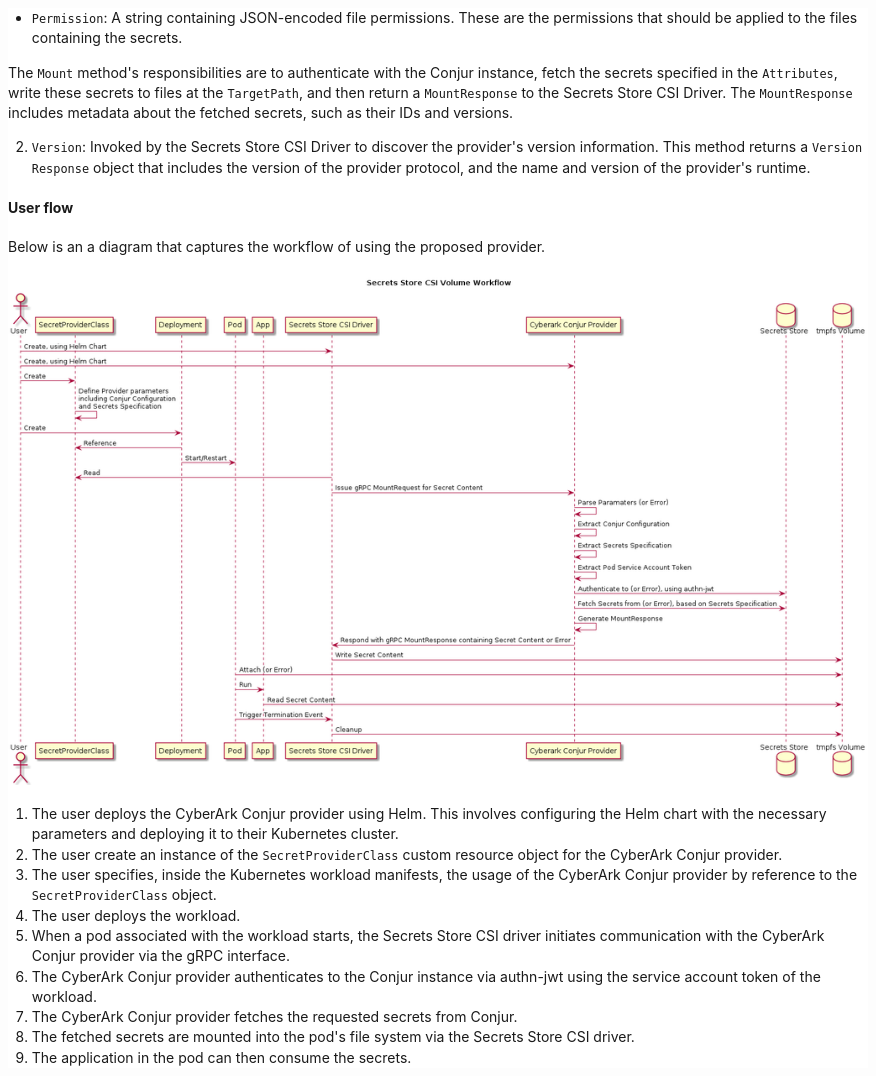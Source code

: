    - `Permission`: A string containing JSON-encoded file permissions. These are the permissions that should be applied to the files containing the secrets.

   The `Mount` method's responsibilities are to authenticate with the Conjur instance, fetch the secrets specified in the `Attributes`, write these secrets to files at the `TargetPath`, and then return a `MountResponse` to the Secrets Store CSI Driver. The `MountResponse` includes metadata about the fetched secrets, such as their IDs and versions.

2. `Version`: Invoked by the Secrets Store CSI Driver to discover the provider's version information. This method returns a `VersionResponse` object that includes the version of the provider protocol, and the name and version of the provider's runtime.


#### User flow

Below is an a diagram that captures the workflow of using the proposed provider.

![Illustration of CyberArk Conjur CSI Provider Workflow](./workflow.png)

1. The user deploys the CyberArk Conjur provider using Helm. This involves configuring the Helm chart with the necessary parameters and deploying it to their Kubernetes cluster.
1. The user create an instance of the `SecretProviderClass` custom resource object for the CyberArk Conjur provider.
1. The user specifies, inside the Kubernetes workload manifests, the usage of the CyberArk Conjur provider by reference to the `SecretProviderClass` object.
1. The user deploys the workload.
1. When a pod associated with the workload starts, the Secrets Store CSI driver initiates communication with the CyberArk Conjur provider via the gRPC interface.
1. The CyberArk Conjur provider authenticates to the Conjur instance via authn-jwt using the service account token of the workload.
1. The CyberArk Conjur provider fetches the requested secrets from Conjur.
1. The fetched secrets are mounted into the pod's file system via the Secrets Store CSI driver.
1. The application in the pod can then consume the secrets.
